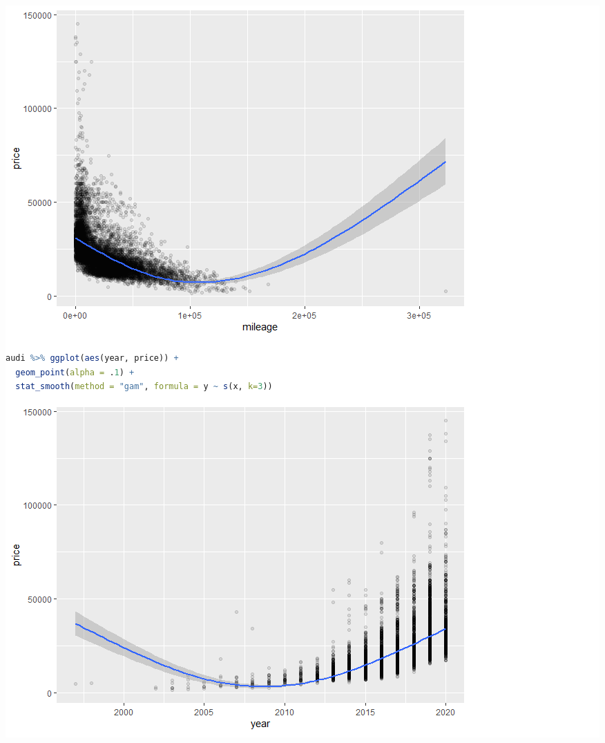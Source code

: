 ![](Parte-1_files/figure-gfm/unnamed-chunk-8-1.png)

``` r
audi %>% ggplot(aes(year, price)) +
  geom_point(alpha = .1) +
  stat_smooth(method = "gam", formula = y ~ s(x, k=3))
```

![](Parte-1_files/figure-gfm/unnamed-chunk-8-2.png)
